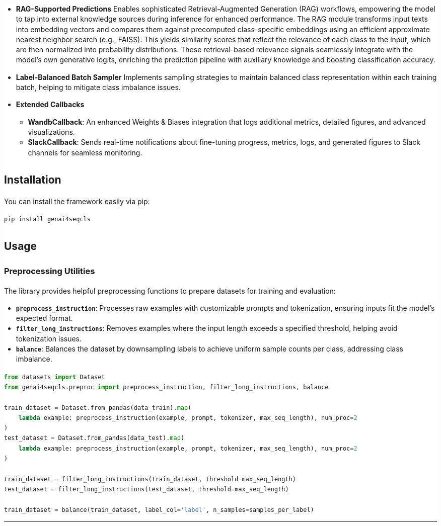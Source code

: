 
* **RAG-Supported Predictions**
    Enables sophisticated Retrieval-Augmented Generation (RAG) workflows, empowering the model to tap into external knowledge sources during inference for enhanced performance. The RAG module transforms input texts into embedding vectors and compares them against precomputed class-specific embeddings using an efficient approximate nearest neighbor search (e.g., FAISS). This yields similarity scores that reflect the relevance of each class to the input, which are then normalized into probability distributions. These retrieval-based relevance signals seamlessly integrate with the model’s own generative logits, enriching the prediction pipeline with auxiliary knowledge and boosting classification accuracy.


* **Label-Balanced Batch Sampler**
  Implements sampling strategies to maintain balanced class representation within each training batch, helping to mitigate class imbalance issues.

* **Extended Callbacks**

  * **WandbCallback**: An enhanced Weights & Biases integration that logs additional metrics, detailed figures, and advanced visualizations.
  * **SlackCallback**: Sends real-time notifications about fine-tuning progress, metrics, logs, and generated figures to Slack channels for seamless monitoring.


## Installation

You can install the framework easily via pip:

```bash
pip install genai4seqcls
```

## Usage

### Preprocessing Utilities

The library provides helpful preprocessing functions to prepare datasets for training and evaluation:

* **`preprocess_instruction`**: Processes raw examples with customizable prompts and tokenization, ensuring inputs fit the model’s expected format.
* **`filter_long_instructions`**: Removes examples where the input length exceeds a specified threshold, helping avoid tokenization issues.
* **`balance`**: Balances the dataset by downsampling labels to achieve uniform sample counts per class, addressing class imbalance.

```python
from datasets import Dataset
from genai4seqcls.preproc import preprocess_instruction, filter_long_instructions, balance

train_dataset = Dataset.from_pandas(data_train).map(
    lambda example: preprocess_instruction(example, prompt, tokenizer, max_seq_length), num_proc=2
)
test_dataset = Dataset.from_pandas(data_test).map(
    lambda example: preprocess_instruction(example, prompt, tokenizer, max_seq_length), num_proc=2
)

train_dataset = filter_long_instructions(train_dataset, threshold=max_seq_length)
test_dataset = filter_long_instructions(test_dataset, threshold=max_seq_length)

train_dataset = balance(train_dataset, label_col='label', n_samples=samples_per_label)
```

---